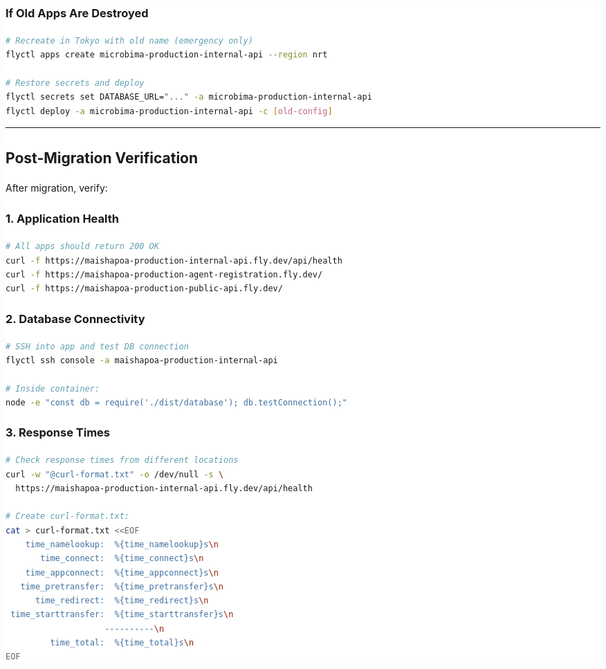 ### If Old Apps Are Destroyed

```bash
# Recreate in Tokyo with old name (emergency only)
flyctl apps create microbima-production-internal-api --region nrt

# Restore secrets and deploy
flyctl secrets set DATABASE_URL="..." -a microbima-production-internal-api
flyctl deploy -a microbima-production-internal-api -c [old-config]
```

---

## Post-Migration Verification

After migration, verify:

### 1. Application Health

```bash
# All apps should return 200 OK
curl -f https://maishapoa-production-internal-api.fly.dev/api/health
curl -f https://maishapoa-production-agent-registration.fly.dev/
curl -f https://maishapoa-production-public-api.fly.dev/
```

### 2. Database Connectivity

```bash
# SSH into app and test DB connection
flyctl ssh console -a maishapoa-production-internal-api

# Inside container:
node -e "const db = require('./dist/database'); db.testConnection();"
```

### 3. Response Times

```bash
# Check response times from different locations
curl -w "@curl-format.txt" -o /dev/null -s \
  https://maishapoa-production-internal-api.fly.dev/api/health

# Create curl-format.txt:
cat > curl-format.txt <<EOF
    time_namelookup:  %{time_namelookup}s\n
       time_connect:  %{time_connect}s\n
    time_appconnect:  %{time_appconnect}s\n
   time_pretransfer:  %{time_pretransfer}s\n
      time_redirect:  %{time_redirect}s\n
 time_starttransfer:  %{time_starttransfer}s\n
                    ----------\n
         time_total:  %{time_total}s\n
EOF
```
